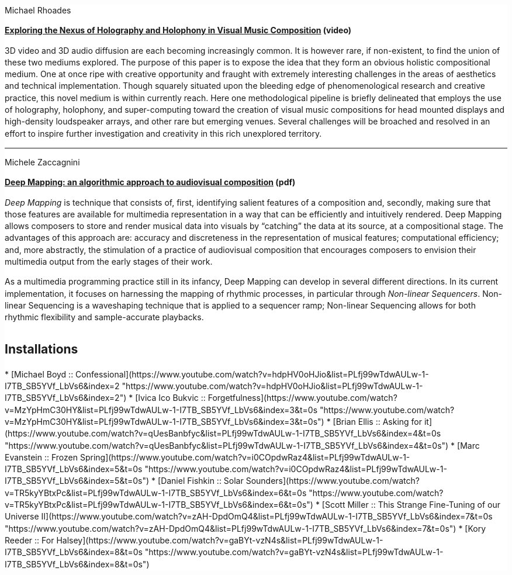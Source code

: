 
Michael Rhoades

**[Exploring the Nexus of Holography and Holophony in Visual Music Composition](https://www.youtube.com/watch?v=upyeF_iIQ4s&list=PLfj99wTdwAULga-tfzzLyG5XGOpQVkBiK&index=4 "https://www.youtube.com/watch?v=upyeF_iIQ4s&list=PLfj99wTdwAULga-tfzzLyG5XGOpQVkBiK&index=4") (video)**

3D video and 3D audio diffusion are each becoming increasingly common. It is however rare, if non-existent, to find the union of these two mediums explored. The purpose of this paper is to expose the idea that they form an obvious holistic compositional medium. One at once ripe with creative opportunity and fraught with extremely interesting challenges in the areas of aesthetics and technical implementation. Though squarely situated upon the bleeding edge of phenomenological research and creative practice, this novel medium is within currently reach. Here one methodological pipeline is briefly delineated that employs the use of holography, holophony, and super-computing toward the creation of visual music compositions for head mounted displays and high-density loudspeaker arrays, and other rare but emerging venues. Several challenges will be broached and resolved in an effort to inspire further investigation and creativity in this rich unexplored territory.

---

Michele Zaccagnini

**[Deep Mapping: an algorithmic approach to audiovisual composition](https://seamus2020.music.virginia.edu/files/seamus2020/files/non-linear_sequencing_05_05_2020_1.pdf) (pdf)**

_Deep Mapping_ is technique that consists of, first, identifying salient features of a composition and, secondly, making sure that those features are available for multimedia representation in a way that can be efficiently and intuitively rendered. Deep Mapping allows composers to store and render musical data into visuals by “catching” the data at its source, at a compositional stage. The advantages of this approach are: accuracy and discreteness in the representation of musical features; computational efficiency; and, more abstractly, the stimulation of a practice of audiovisual composition that encourages composers to envision their multimedia output from the early stages of their work.

As a multimedia programming practice still in its infancy, Deep Mapping can develop in several different directions. In its current implementation, it focuses on harnessing the mapping of rhythmic processes, in particular through _Non-linear Sequencers_. Non-linear Sequencing is a waveshaping technique that is applied to a sequencer ramp; Non-linear Sequencing allows for both rhythmic flexibility and sample-accurate playbacks.

</section>
<section class="small-section" markdown="1">

## Installations

<section id="concerts-section" markdown="1">
* [Michael Boyd :: Confessional](https://www.youtube.com/watch?v=hdpHV0oHJio&list=PLfj99wTdwAULw-1-I7TB_SB5YVf_LbVs6&index=2 "https://www.youtube.com/watch?v=hdpHV0oHJio&list=PLfj99wTdwAULw-1-I7TB_SB5YVf_LbVs6&index=2")  
* [Ivica Ico Bukvic :: Forgetfulness](https://www.youtube.com/watch?v=MzYpHmC30HY&list=PLfj99wTdwAULw-1-I7TB_SB5YVf_LbVs6&index=3&t=0s "https://www.youtube.com/watch?v=MzYpHmC30HY&list=PLfj99wTdwAULw-1-I7TB_SB5YVf_LbVs6&index=3&t=0s")  
* [Brian Ellis :: Asking for it](https://www.youtube.com/watch?v=qUesBanbfyc&list=PLfj99wTdwAULw-1-I7TB_SB5YVf_LbVs6&index=4&t=0s "https://www.youtube.com/watch?v=qUesBanbfyc&list=PLfj99wTdwAULw-1-I7TB_SB5YVf_LbVs6&index=4&t=0s")  
* [Marc Evanstein :: Frozen Spring](https://www.youtube.com/watch?v=i0COpdwRaz4&list=PLfj99wTdwAULw-1-I7TB_SB5YVf_LbVs6&index=5&t=0s "https://www.youtube.com/watch?v=i0COpdwRaz4&list=PLfj99wTdwAULw-1-I7TB_SB5YVf_LbVs6&index=5&t=0s")  
* [Daniel Fishkin :: Solar Sounders](https://www.youtube.com/watch?v=TR5kyYBtxPc&list=PLfj99wTdwAULw-1-I7TB_SB5YVf_LbVs6&index=6&t=0s "https://www.youtube.com/watch?v=TR5kyYBtxPc&list=PLfj99wTdwAULw-1-I7TB_SB5YVf_LbVs6&index=6&t=0s")  
* [Scott Miller :: This Strange Fine-Tuning of our Universe II](https://www.youtube.com/watch?v=zAH-DpdOmQ4&list=PLfj99wTdwAULw-1-I7TB_SB5YVf_LbVs6&index=7&t=0s "https://www.youtube.com/watch?v=zAH-DpdOmQ4&list=PLfj99wTdwAULw-1-I7TB_SB5YVf_LbVs6&index=7&t=0s")  
* [Kory Reeder :: For Halsey](https://www.youtube.com/watch?v=gaBYt-vzN4s&list=PLfj99wTdwAULw-1-I7TB_SB5YVf_LbVs6&index=8&t=0s "https://www.youtube.com/watch?v=gaBYt-vzN4s&list=PLfj99wTdwAULw-1-I7TB_SB5YVf_LbVs6&index=8&t=0s")  